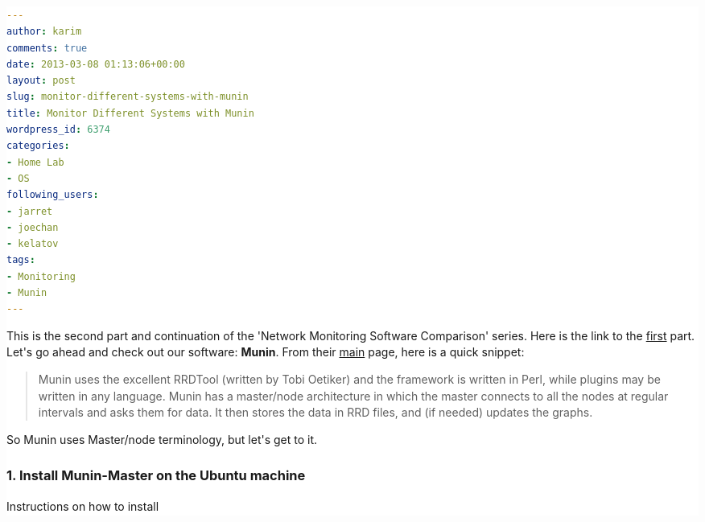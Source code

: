 ```yaml
---
author: karim
comments: true
date: 2013-03-08 01:13:06+00:00
layout: post
slug: monitor-different-systems-with-munin
title: Monitor Different Systems with Munin
wordpress_id: 6374
categories:
- Home Lab
- OS
following_users:
- jarret
- joechan
- kelatov
tags:
- Monitoring
- Munin
---
```


This is the second part and continuation of the 'Network Monitoring Software Comparison' series. Here is the link to the [first](virtuallyhyper.com/2013/02/monitor-different-systems-with-collectd/) part. Let's go ahead and check out our software: **Munin**. From their [main](http://munin-monitoring.org/) page, here is a quick snippet:





> 
  
> 
> Munin uses the excellent ​RRDTool (written by Tobi Oetiker) and the framework is written in Perl, while plugins may be written in any language. Munin has a master/node architecture in which the master connects to all the nodes at regular intervals and asks them for data. It then stores the data in RRD files, and (if needed) updates the graphs.
> 
> 






So Munin uses Master/node terminology, but let's get to it.





### 1. Install Munin-Master on the Ubuntu machine





Instructions on how to install

